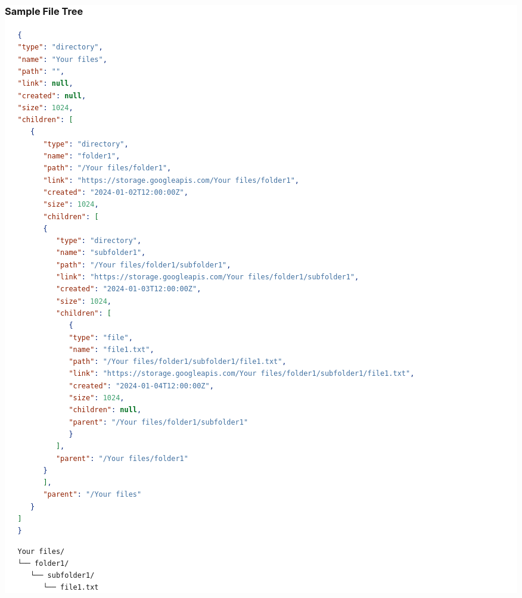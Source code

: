 ### Sample File Tree

```json
   {
   "type": "directory",
   "name": "Your files",
   "path": "",
   "link": null,
   "created": null,
   "size": 1024,
   "children": [
      {
         "type": "directory",
         "name": "folder1",
         "path": "/Your files/folder1",
         "link": "https://storage.googleapis.com/Your files/folder1",
         "created": "2024-01-02T12:00:00Z",
         "size": 1024,
         "children": [
         {
            "type": "directory",
            "name": "subfolder1",
            "path": "/Your files/folder1/subfolder1",
            "link": "https://storage.googleapis.com/Your files/folder1/subfolder1",
            "created": "2024-01-03T12:00:00Z",
            "size": 1024,
            "children": [
               {
               "type": "file",
               "name": "file1.txt",
               "path": "/Your files/folder1/subfolder1/file1.txt",
               "link": "https://storage.googleapis.com/Your files/folder1/subfolder1/file1.txt",
               "created": "2024-01-04T12:00:00Z",
               "size": 1024,
               "children": null,
               "parent": "/Your files/folder1/subfolder1"
               }
            ],
            "parent": "/Your files/folder1"
         }
         ],
         "parent": "/Your files"
      }
   ]
   }
```

```perl
   Your files/
   └── folder1/
      └── subfolder1/
         └── file1.txt
```
